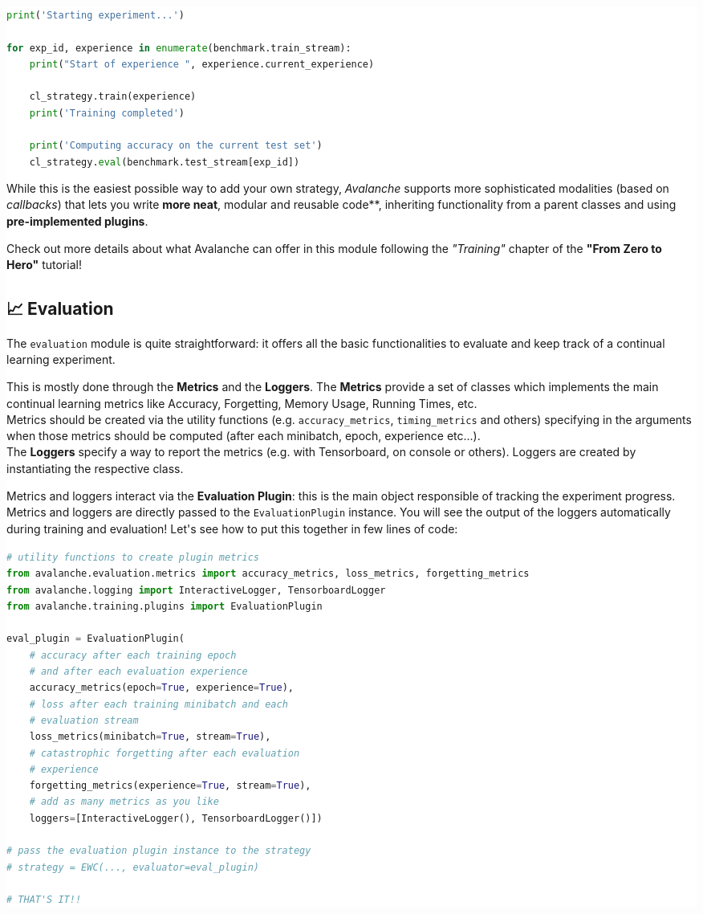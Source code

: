```python
print('Starting experiment...')

for exp_id, experience in enumerate(benchmark.train_stream):
    print("Start of experience ", experience.current_experience)

    cl_strategy.train(experience)
    print('Training completed')

    print('Computing accuracy on the current test set')
    cl_strategy.eval(benchmark.test_stream[exp_id])
```

While this is the easiest possible way to add your own strategy, *Avalanche* supports more sophisticated modalities (based on *callbacks*) that lets you write **more neat**, modular and reusable code**, inheriting functionality from a parent classes and using **pre-implemented plugins**.

Check out more details about what Avalanche can offer in this module following the *"Training"* chapter of the **"From Zero to Hero"** tutorial!

## 📈 Evaluation

The `evaluation` module is quite straightforward: it offers all the basic functionalities to evaluate and keep track of a continual learning experiment.

This is mostly done through the **Metrics** and the **Loggers**. The **Metrics** provide a set of classes which implements the main continual learning metrics like Accuracy, Forgetting, Memory Usage, Running Times, etc.  
Metrics should be created via the utility functions (e.g. `accuracy_metrics`, `timing_metrics` and others) specifying in the arguments when those metrics should be computed (after each minibatch, epoch, experience etc...).  
The **Loggers** specify a way to report the metrics (e.g. with Tensorboard, on console or others). Loggers are created by instantiating the respective class.

Metrics and loggers interact via the **Evaluation Plugin**: this is the main object responsible of tracking the experiment progress. Metrics and loggers are directly passed to the `EvaluationPlugin` instance. You will see the output of the loggers automatically during training and evaluation! Let's see how to put this together in few lines of code:


```python
# utility functions to create plugin metrics
from avalanche.evaluation.metrics import accuracy_metrics, loss_metrics, forgetting_metrics
from avalanche.logging import InteractiveLogger, TensorboardLogger
from avalanche.training.plugins import EvaluationPlugin

eval_plugin = EvaluationPlugin(
    # accuracy after each training epoch
    # and after each evaluation experience
    accuracy_metrics(epoch=True, experience=True),
    # loss after each training minibatch and each
    # evaluation stream
    loss_metrics(minibatch=True, stream=True),
    # catastrophic forgetting after each evaluation
    # experience
    forgetting_metrics(experience=True, stream=True), 
    # add as many metrics as you like
    loggers=[InteractiveLogger(), TensorboardLogger()])

# pass the evaluation plugin instance to the strategy
# strategy = EWC(..., evaluator=eval_plugin)

# THAT'S IT!!
```
